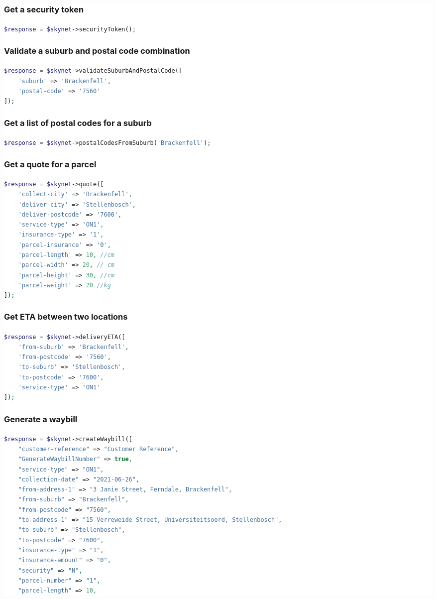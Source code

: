 ### Get a security token

```php
$response = $skynet->securityToken();
```

### Validate a suburb and postal code combination
```php
$response = $skynet->validateSuburbAndPostalCode([
    'suburb' => 'Brackenfell',
    'postal-code' => '7560'
]);
```

### Get a list of postal codes for a suburb
```php
$response = $skynet->postalCodesFromSuburb('Brackenfell');
```

### Get a quote for a parcel
```php
$response = $skynet->quote([
    'collect-city' => 'Brackenfell',
    'deliver-city' => 'Stellenbosch',
    'deliver-postcode' => '7600',
    'service-type' => 'ON1',
    'insurance-type' => '1',
    'parcel-insurance' => '0',    
    'parcel-length' => 10, //cm
    'parcel-width' => 20, // cm
    'parcel-height' => 30, //cm
    'parcel-weight' => 20 //kg
]);
```

### Get ETA between two locations
```php
$response = $skynet->deliveryETA([
    'from-suburb' => 'Brackenfell',
    'from-postcode' => '7560',
    'to-suburb' => 'Stellenbosch',
    'to-postcode' => '7600',
    'service-type' => 'ON1'
]);
```

### Generate a waybill
```php
$response = $skynet->createWaybill([
    "customer-reference" => "Customer Reference",
    "GenerateWaybillNumber" => true,
    "service-type" => "ON1",
    "collection-date" => "2021-06-26",
    "from-address-1" => "3 Janie Street, Ferndale, Brackenfell",
    "from-suburb" => "Brackenfell",
    "from-postcode" => "7560",
    "to-address-1" => "15 Verreweide Street, Universiteitsoord, Stellenbosch",
    "to-suburb" => "Stellenbosch",
    "to-postcode" => "7600",
    "insurance-type" => "1",
    "insurance-amount" => "0",
    "security" => "N",
    "parcel-number" => "1",
    "parcel-length" => 10,
```